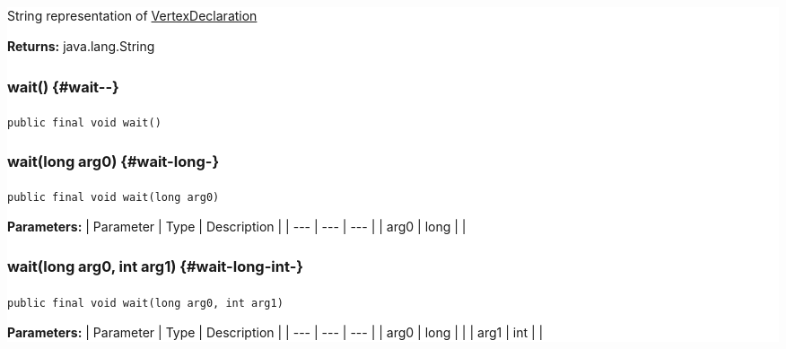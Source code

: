 
String representation of [VertexDeclaration](../../com.aspose.threed/vertexdeclaration)

**Returns:**
java.lang.String
### wait() {#wait--}
```
public final void wait()
```




### wait(long arg0) {#wait-long-}
```
public final void wait(long arg0)
```




**Parameters:**
| Parameter | Type | Description |
| --- | --- | --- |
| arg0 | long |  |

### wait(long arg0, int arg1) {#wait-long-int-}
```
public final void wait(long arg0, int arg1)
```




**Parameters:**
| Parameter | Type | Description |
| --- | --- | --- |
| arg0 | long |  |
| arg1 | int |  |

